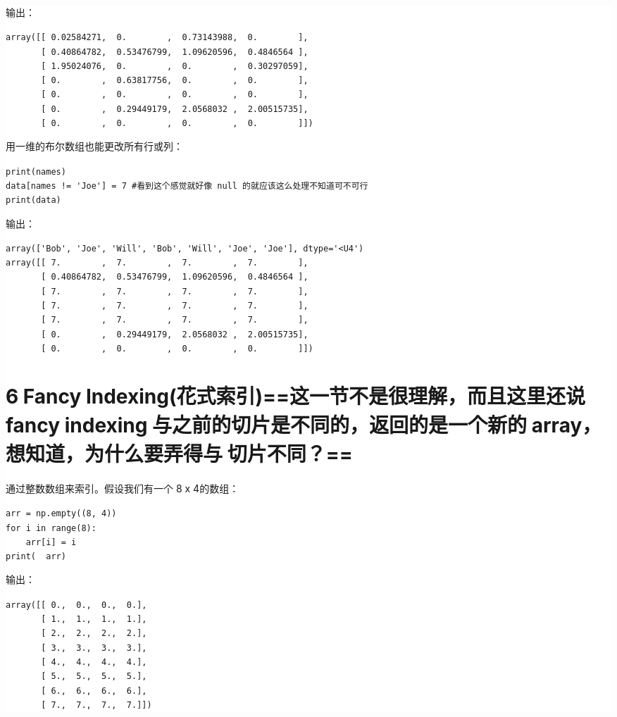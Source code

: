 输出：

```
array([[ 0.02584271,  0.        ,  0.73143988,  0.        ],
       [ 0.40864782,  0.53476799,  1.09620596,  0.4846564 ],
       [ 1.95024076,  0.        ,  0.        ,  0.30297059],
       [ 0.        ,  0.63817756,  0.        ,  0.        ],
       [ 0.        ,  0.        ,  0.        ,  0.        ],
       [ 0.        ,  0.29449179,  2.0568032 ,  2.00515735],
       [ 0.        ,  0.        ,  0.        ,  0.        ]])
```

用一维的布尔数组也能更改所有行或列：

```
print(names)
data[names != 'Joe'] = 7 #看到这个感觉就好像 null 的就应该这么处理不知道可不可行
print(data)
```

输出：

```
array(['Bob', 'Joe', 'Will', 'Bob', 'Will', 'Joe', 'Joe'], dtype='<U4')
array([[ 7.        ,  7.        ,  7.        ,  7.        ],
       [ 0.40864782,  0.53476799,  1.09620596,  0.4846564 ],
       [ 7.        ,  7.        ,  7.        ,  7.        ],
       [ 7.        ,  7.        ,  7.        ,  7.        ],
       [ 7.        ,  7.        ,  7.        ,  7.        ],
       [ 0.        ,  0.29449179,  2.0568032 ,  2.00515735],
       [ 0.        ,  0.        ,  0.        ,  0.        ]])
```

# 6 Fancy Indexing(花式索引)==这一节不是很理解，而且这里还说 fancy indexing 与之前的切片是不同的，返回的是一个新的 array，想知道，为什么要弄得与 切片不同？==

通过整数数组来索引。假设我们有一个 8 x 4的数组：



```
arr = np.empty((8, 4))
for i in range(8):
    arr[i] = i
print(	arr)
```

输出：

```
array([[ 0.,  0.,  0.,  0.],
       [ 1.,  1.,  1.,  1.],
       [ 2.,  2.,  2.,  2.],
       [ 3.,  3.,  3.,  3.],
       [ 4.,  4.,  4.,  4.],
       [ 5.,  5.,  5.,  5.],
       [ 6.,  6.,  6.,  6.],
       [ 7.,  7.,  7.,  7.]])
```
